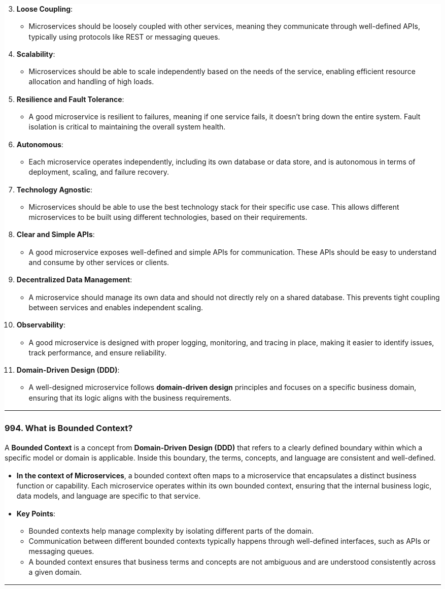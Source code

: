 3. **Loose Coupling**:
   - Microservices should be loosely coupled with other services, meaning they communicate through well-defined APIs, typically using protocols like REST or messaging queues.

4. **Scalability**:
   - Microservices should be able to scale independently based on the needs of the service, enabling efficient resource allocation and handling of high loads.

5. **Resilience and Fault Tolerance**:
   - A good microservice is resilient to failures, meaning if one service fails, it doesn’t bring down the entire system. Fault isolation is critical to maintaining the overall system health.

6. **Autonomous**:
   - Each microservice operates independently, including its own database or data store, and is autonomous in terms of deployment, scaling, and failure recovery.

7. **Technology Agnostic**:
   - Microservices should be able to use the best technology stack for their specific use case. This allows different microservices to be built using different technologies, based on their requirements.

8. **Clear and Simple APIs**:
   - A good microservice exposes well-defined and simple APIs for communication. These APIs should be easy to understand and consume by other services or clients.

9. **Decentralized Data Management**:
   - A microservice should manage its own data and should not directly rely on a shared database. This prevents tight coupling between services and enables independent scaling.

10. **Observability**:
    - A good microservice is designed with proper logging, monitoring, and tracing in place, making it easier to identify issues, track performance, and ensure reliability.

11. **Domain-Driven Design (DDD)**:
    - A well-designed microservice follows **domain-driven design** principles and focuses on a specific business domain, ensuring that its logic aligns with the business requirements.

---

### 994. **What is Bounded Context?**

A **Bounded Context** is a concept from **Domain-Driven Design (DDD)** that refers to a clearly defined boundary within which a specific model or domain is applicable. Inside this boundary, the terms, concepts, and language are consistent and well-defined.

- **In the context of Microservices**, a bounded context often maps to a microservice that encapsulates a distinct business function or capability. Each microservice operates within its own bounded context, ensuring that the internal business logic, data models, and language are specific to that service.

- **Key Points**:
  - Bounded contexts help manage complexity by isolating different parts of the domain.
  - Communication between different bounded contexts typically happens through well-defined interfaces, such as APIs or messaging queues.
  - A bounded context ensures that business terms and concepts are not ambiguous and are understood consistently across a given domain.

---